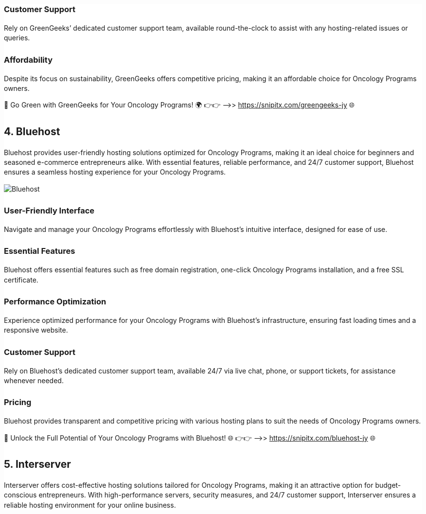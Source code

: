### Customer Support
Rely on GreenGeeks’ dedicated customer support team, available round-the-clock to assist with any hosting-related issues or queries.

### Affordability
Despite its focus on sustainability, GreenGeeks offers competitive pricing, making it an affordable choice for Oncology Programs owners.

🌿 Go Green with GreenGeeks for Your Oncology Programs! 🌍
👉👉 -->> https://snipitx.com/greengeeks-jy 🌐

## 4. Bluehost

Bluehost provides user-friendly hosting solutions optimized for Oncology Programs, making it an ideal choice for beginners and seasoned e-commerce entrepreneurs alike. With essential features, reliable performance, and 24/7 customer support, Bluehost ensures a seamless hosting experience for your Oncology Programs.

![Bluehost](https://i.imgur.com/PasFF9E.jpeg "Bluehost Hosting")

### User-Friendly Interface
Navigate and manage your Oncology Programs effortlessly with Bluehost’s intuitive interface, designed for ease of use.

### Essential Features
Bluehost offers essential features such as free domain registration, one-click Oncology Programs installation, and a free SSL certificate.

### Performance Optimization
Experience optimized performance for your Oncology Programs with Bluehost’s infrastructure, ensuring fast loading times and a responsive website.

### Customer Support
Rely on Bluehost’s dedicated customer support team, available 24/7 via live chat, phone, or support tickets, for assistance whenever needed.

### Pricing
Bluehost provides transparent and competitive pricing with various hosting plans to suit the needs of Oncology Programs owners.

🚀 Unlock the Full Potential of Your Oncology Programs with Bluehost! 🌐
👉👉 -->> https://snipitx.com/bluehost-jy 🌐

## 5. Interserver

Interserver offers cost-effective hosting solutions tailored for Oncology Programs, making it an attractive option for budget-conscious entrepreneurs. With high-performance servers, security measures, and 24/7 customer support, Interserver ensures a reliable hosting environment for your online business.
